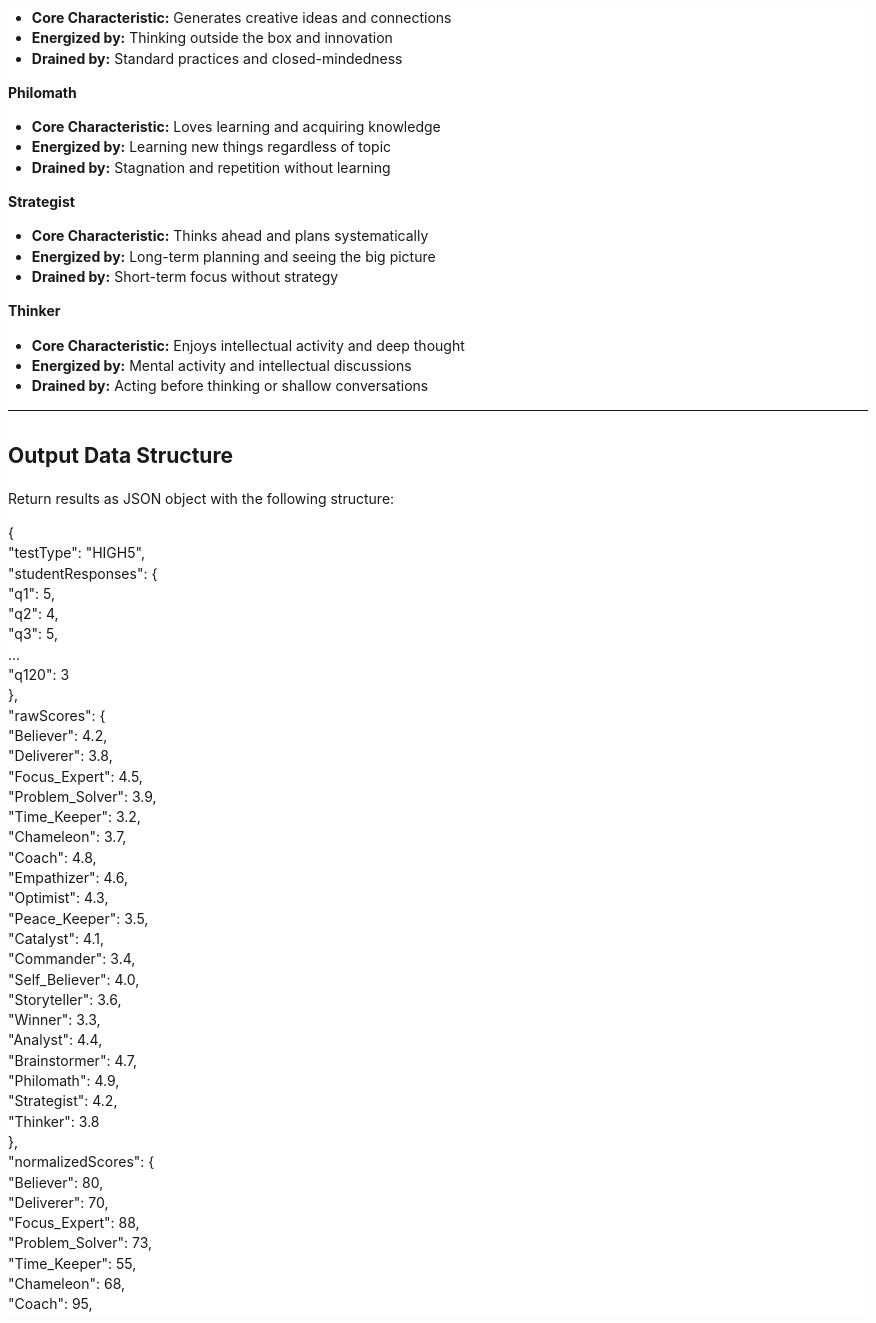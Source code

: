* **Core Characteristic:** Generates creative ideas and connections  
* **Energized by:** Thinking outside the box and innovation  
* **Drained by:** Standard practices and closed-mindedness

**Philomath**

* **Core Characteristic:** Loves learning and acquiring knowledge  
* **Energized by:** Learning new things regardless of topic  
* **Drained by:** Stagnation and repetition without learning

**Strategist**

* **Core Characteristic:** Thinks ahead and plans systematically  
* **Energized by:** Long-term planning and seeing the big picture  
* **Drained by:** Short-term focus without strategy

**Thinker**

* **Core Characteristic:** Enjoys intellectual activity and deep thought  
* **Energized by:** Mental activity and intellectual discussions  
* **Drained by:** Acting before thinking or shallow conversations

---

## **Output Data Structure**

Return results as JSON object with the following structure:

{  
  "testType": "HIGH5",  
  "studentResponses": {  
    "q1": 5,  
    "q2": 4,  
    "q3": 5,  
    ...  
    "q120": 3  
  },  
  "rawScores": {  
    "Believer": 4.2,  
    "Deliverer": 3.8,  
    "Focus\_Expert": 4.5,  
    "Problem\_Solver": 3.9,  
    "Time\_Keeper": 3.2,  
    "Chameleon": 3.7,  
    "Coach": 4.8,  
    "Empathizer": 4.6,  
    "Optimist": 4.3,  
    "Peace\_Keeper": 3.5,  
    "Catalyst": 4.1,  
    "Commander": 3.4,  
    "Self\_Believer": 4.0,  
    "Storyteller": 3.6,  
    "Winner": 3.3,  
    "Analyst": 4.4,  
    "Brainstormer": 4.7,  
    "Philomath": 4.9,  
    "Strategist": 4.2,  
    "Thinker": 3.8  
  },  
  "normalizedScores": {  
    "Believer": 80,  
    "Deliverer": 70,  
    "Focus\_Expert": 88,  
    "Problem\_Solver": 73,  
    "Time\_Keeper": 55,  
    "Chameleon": 68,  
    "Coach": 95,  